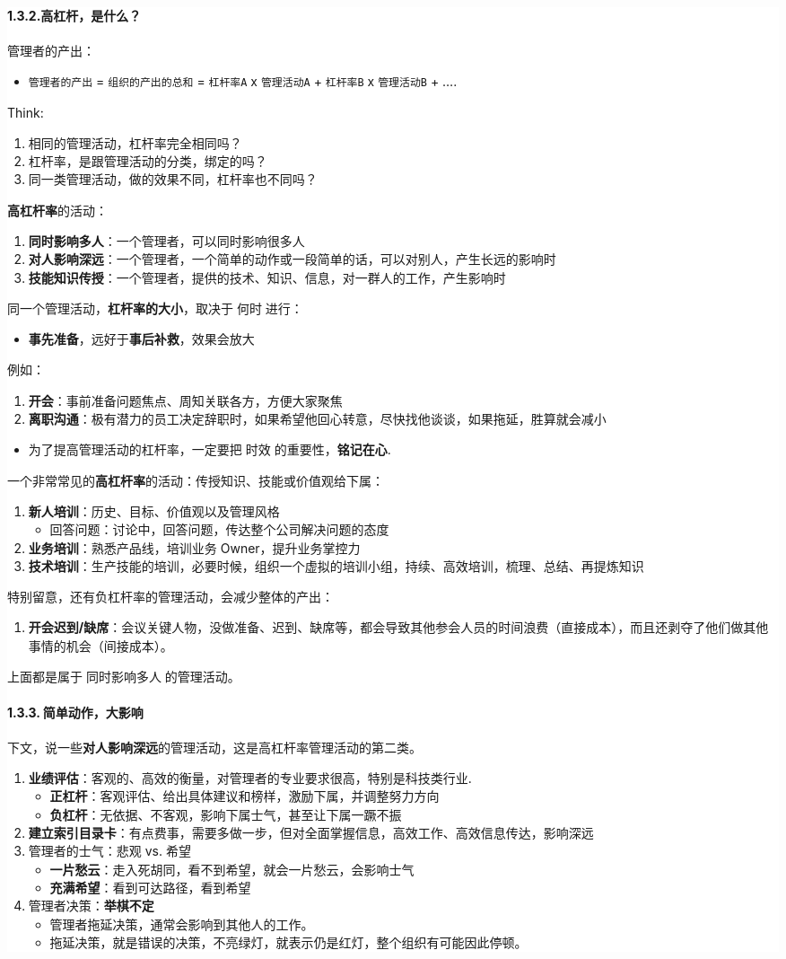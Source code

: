 
#### **1.3.2.高杠杆，是什么？**  

管理者的产出：  

+   `管理者的产出` = `组织的产出的总和` = `杠杆率A` x `管理活动A` + `杠杆率B` x `管理活动B` + ….  

Think:  

1.  相同的管理活动，杠杆率完全相同吗？  
2.  杠杆率，是跟管理活动的分类，绑定的吗？  
3.  同一类管理活动，做的效果不同，杠杆率也不同吗？  

  

**高杠杆率**的活动：  

1.  **同时影响多人**：一个管理者，可以同时影响很多人  
2.  **对人影响深远**：一个管理者，一个简单的动作或一段简单的话，可以对别人，产生长远的影响时  
3.  **技能知识传授**：一个管理者，提供的技术、知识、信息，对一群人的工作，产生影响时  

  

同一个管理活动，**杠杆率的大小**，取决于 何时 进行：  

+   **事先准备**，远好于**事后补救**，效果会放大  

例如：  

1.  **开会**：事前准备问题焦点、周知关联各方，方便大家聚焦  
2.  **离职沟通**：极有潜力的员工决定辞职时，如果希望他回心转意，尽快找他谈谈，如果拖延，胜算就会减小  

  

+   为了提高管理活动的杠杆率，一定要把 时效 的重要性，**铭记在心**.  

  

一个非常常见的**高杠杆率**的活动：传授知识、技能或价值观给下属：  

1.  **新人培训**：历史、目标、价值观以及管理风格  
	+   回答问题：讨论中，回答问题，传达整个公司解决问题的态度  
2.  **业务培训**：熟悉产品线，培训业务 Owner，提升业务掌控力  
3.  **技术培训**：生产技能的培训，必要时候，组织一个虚拟的培训小组，持续、高效培训，梳理、总结、再提炼知识  

  

特别留意，还有负杠杆率的管理活动，会减少整体的产出：  

1.  **开会迟到/缺席**：会议关键人物，没做准备、迟到、缺席等，都会导致其他参会人员的时间浪费（直接成本），而且还剥夺了他们做其他事情的机会（间接成本）。  

上面都是属于 同时影响多人 的管理活动。  

  

#### **1.3.3. 简单动作，大影响**  

下文，说一些**对人影响深远**的管理活动，这是高杠杆率管理活动的第二类。  

1.  **业绩评估**：客观的、高效的衡量，对管理者的专业要求很高，特别是科技类行业.  
	+   **正杠杆**：客观评估、给出具体建议和榜样，激励下属，并调整努力方向  
	+   **负杠杆**：无依据、不客观，影响下属士气，甚至让下属一蹶不振  
2.  **建立索引目录卡**：有点费事，需要多做一步，但对全面掌握信息，高效工作、高效信息传达，影响深远  
3.  管理者的士气：悲观 vs. 希望  
	+   **一片愁云**：走入死胡同，看不到希望，就会一片愁云，会影响士气  
	+   **充满希望**：看到可达路径，看到希望  
4.  管理者决策：**举棋不定**  
	+   管理者拖延决策，通常会影响到其他人的工作。  
	+   拖延决策，就是错误的决策，不亮绿灯，就表示仍是红灯，整个组织有可能因此停顿。  
